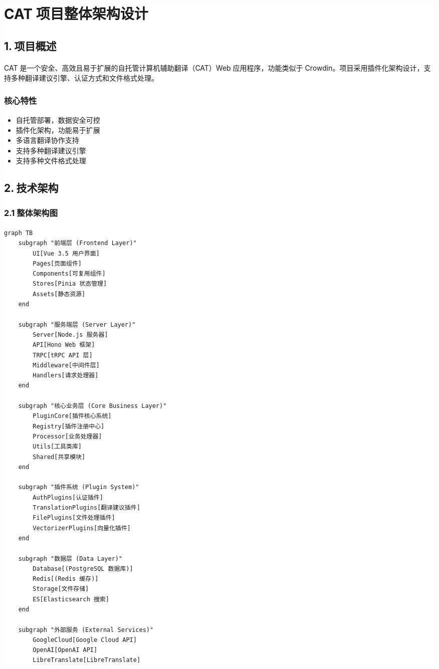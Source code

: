 # CAT 项目整体架构设计

## 1. 项目概述

CAT 是一个安全、高效且易于扩展的自托管计算机辅助翻译（CAT）Web 应用程序，功能类似于 Crowdin。项目采用插件化架构设计，支持多种翻译建议引擎、认证方式和文件格式处理。

### 核心特性

- 自托管部署，数据安全可控
- 插件化架构，功能易于扩展
- 多语言翻译协作支持
- 支持多种翻译建议引擎
- 支持多种文件格式处理

## 2. 技术架构

### 2.1 整体架构图

```mermaid
graph TB
    subgraph "前端层 (Frontend Layer)"
        UI[Vue 3.5 用户界面]
        Pages[页面组件]
        Components[可复用组件]
        Stores[Pinia 状态管理]
        Assets[静态资源]
    end

    subgraph "服务端层 (Server Layer)"
        Server[Node.js 服务器]
        API[Hono Web 框架]
        TRPC[tRPC API 层]
        Middleware[中间件层]
        Handlers[请求处理器]
    end

    subgraph "核心业务层 (Core Business Layer)"
        PluginCore[插件核心系统]
        Registry[插件注册中心]
        Processor[业务处理器]
        Utils[工具类库]
        Shared[共享模块]
    end

    subgraph "插件系统 (Plugin System)"
        AuthPlugins[认证插件]
        TranslationPlugins[翻译建议插件]
        FilePlugins[文件处理插件]
        VectorizerPlugins[向量化插件]
    end

    subgraph "数据层 (Data Layer)"
        Database[(PostgreSQL 数据库)]
        Redis[(Redis 缓存)]
        Storage[文件存储]
        ES[Elasticsearch 搜索]
    end

    subgraph "外部服务 (External Services)"
        GoogleCloud[Google Cloud API]
        OpenAI[OpenAI API]
        LibreTranslate[LibreTranslate]
```